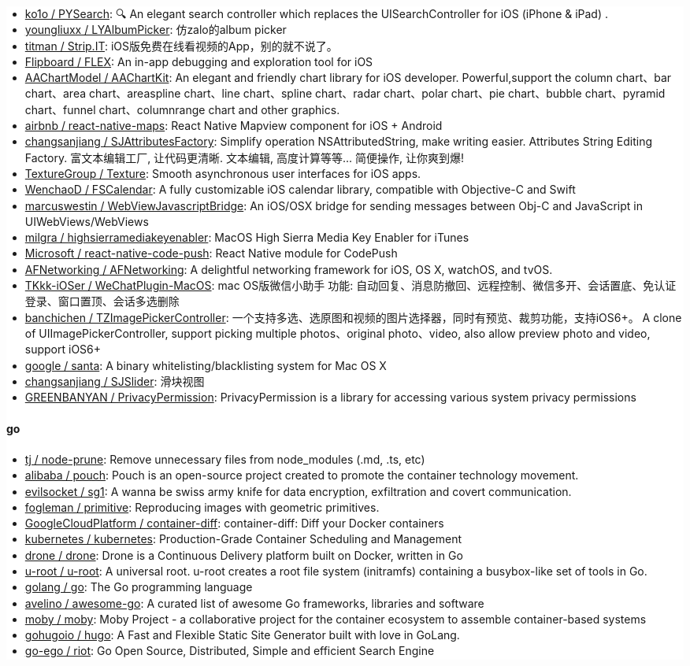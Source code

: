 * [ko1o / PYSearch](https://github.com/ko1o/PYSearch): 🔍 An elegant search controller which replaces the UISearchController for iOS (iPhone & iPad) .
* [youngliuxx / LYAlbumPicker](https://github.com/youngliuxx/LYAlbumPicker): 仿zalo的album picker
* [titman / Strip.IT](https://github.com/titman/Strip.IT): iOS版免费在线看视频的App，别的就不说了。
* [Flipboard / FLEX](https://github.com/Flipboard/FLEX): An in-app debugging and exploration tool for iOS
* [AAChartModel / AAChartKit](https://github.com/AAChartModel/AAChartKit): An elegant and friendly chart library for iOS developer. Powerful,support the column chart、bar chart、area chart、areaspline chart、line chart、spline chart、radar chart、polar chart、pie chart、bubble chart、pyramid chart、funnel chart、columnrange chart and other graphics.
* [airbnb / react-native-maps](https://github.com/airbnb/react-native-maps): React Native Mapview component for iOS + Android
* [changsanjiang / SJAttributesFactory](https://github.com/changsanjiang/SJAttributesFactory): Simplify operation NSAttributedString, make writing easier. Attributes String Editing Factory. 富文本编辑工厂, 让代码更清晰. 文本编辑, 高度计算等等... 简便操作, 让你爽到爆!
* [TextureGroup / Texture](https://github.com/TextureGroup/Texture): Smooth asynchronous user interfaces for iOS apps.
* [WenchaoD / FSCalendar](https://github.com/WenchaoD/FSCalendar): A fully customizable iOS calendar library, compatible with Objective-C and Swift
* [marcuswestin / WebViewJavascriptBridge](https://github.com/marcuswestin/WebViewJavascriptBridge): An iOS/OSX bridge for sending messages between Obj-C and JavaScript in UIWebViews/WebViews
* [milgra / highsierramediakeyenabler](https://github.com/milgra/highsierramediakeyenabler): MacOS High Sierra Media Key Enabler for iTunes
* [Microsoft / react-native-code-push](https://github.com/Microsoft/react-native-code-push): React Native module for CodePush
* [AFNetworking / AFNetworking](https://github.com/AFNetworking/AFNetworking): A delightful networking framework for iOS, OS X, watchOS, and tvOS.
* [TKkk-iOSer / WeChatPlugin-MacOS](https://github.com/TKkk-iOSer/WeChatPlugin-MacOS): mac OS版微信小助手 功能: 自动回复、消息防撤回、远程控制、微信多开、会话置底、免认证登录、窗口置顶、会话多选删除
* [banchichen / TZImagePickerController](https://github.com/banchichen/TZImagePickerController): 一个支持多选、选原图和视频的图片选择器，同时有预览、裁剪功能，支持iOS6+。 A clone of UIImagePickerController, support picking multiple photos、original photo、video, also allow preview photo and video, support iOS6+
* [google / santa](https://github.com/google/santa): A binary whitelisting/blacklisting system for Mac OS X
* [changsanjiang / SJSlider](https://github.com/changsanjiang/SJSlider): 滑块视图
* [GREENBANYAN / PrivacyPermission](https://github.com/GREENBANYAN/PrivacyPermission): PrivacyPermission is a library for accessing various system privacy permissions

#### go
* [tj / node-prune](https://github.com/tj/node-prune): Remove unnecessary files from node_modules (.md, .ts, etc)
* [alibaba / pouch](https://github.com/alibaba/pouch): Pouch is an open-source project created to promote the container technology movement.
* [evilsocket / sg1](https://github.com/evilsocket/sg1): A wanna be swiss army knife for data encryption, exfiltration and covert communication.
* [fogleman / primitive](https://github.com/fogleman/primitive): Reproducing images with geometric primitives.
* [GoogleCloudPlatform / container-diff](https://github.com/GoogleCloudPlatform/container-diff): container-diff: Diff your Docker containers
* [kubernetes / kubernetes](https://github.com/kubernetes/kubernetes): Production-Grade Container Scheduling and Management
* [drone / drone](https://github.com/drone/drone): Drone is a Continuous Delivery platform built on Docker, written in Go
* [u-root / u-root](https://github.com/u-root/u-root): A universal root. u-root creates a root file system (initramfs) containing a busybox-like set of tools in Go.
* [golang / go](https://github.com/golang/go): The Go programming language
* [avelino / awesome-go](https://github.com/avelino/awesome-go): A curated list of awesome Go frameworks, libraries and software
* [moby / moby](https://github.com/moby/moby): Moby Project - a collaborative project for the container ecosystem to assemble container-based systems
* [gohugoio / hugo](https://github.com/gohugoio/hugo): A Fast and Flexible Static Site Generator built with love in GoLang.
* [go-ego / riot](https://github.com/go-ego/riot): Go Open Source, Distributed, Simple and efficient Search Engine